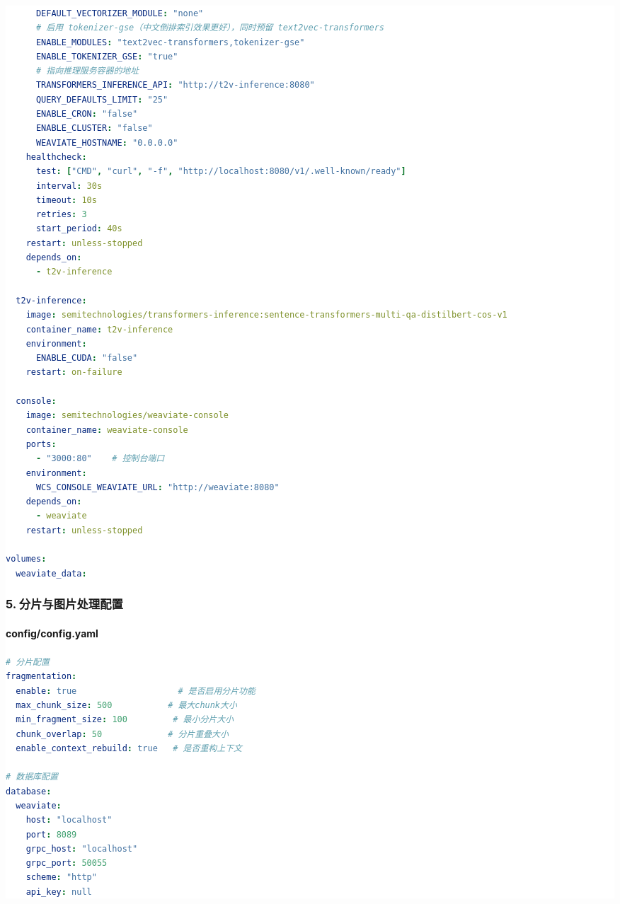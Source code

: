 ```yaml
      DEFAULT_VECTORIZER_MODULE: "none"
      # 启用 tokenizer-gse（中文倒排索引效果更好），同时预留 text2vec-transformers
      ENABLE_MODULES: "text2vec-transformers,tokenizer-gse"
      ENABLE_TOKENIZER_GSE: "true"
      # 指向推理服务容器的地址
      TRANSFORMERS_INFERENCE_API: "http://t2v-inference:8080"
      QUERY_DEFAULTS_LIMIT: "25"
      ENABLE_CRON: "false"
      ENABLE_CLUSTER: "false"
      WEAVIATE_HOSTNAME: "0.0.0.0"
    healthcheck:
      test: ["CMD", "curl", "-f", "http://localhost:8080/v1/.well-known/ready"]
      interval: 30s
      timeout: 10s
      retries: 3
      start_period: 40s
    restart: unless-stopped
    depends_on:
      - t2v-inference

  t2v-inference:
    image: semitechnologies/transformers-inference:sentence-transformers-multi-qa-distilbert-cos-v1
    container_name: t2v-inference
    environment:
      ENABLE_CUDA: "false"
    restart: on-failure

  console:
    image: semitechnologies/weaviate-console
    container_name: weaviate-console
    ports:
      - "3000:80"    # 控制台端口
    environment:
      WCS_CONSOLE_WEAVIATE_URL: "http://weaviate:8080"
    depends_on:
      - weaviate
    restart: unless-stopped

volumes:
  weaviate_data:
```

### 5. 分片与图片处理配置

#### config/config.yaml
```yaml
# 分片配置
fragmentation:
  enable: true                    # 是否启用分片功能
  max_chunk_size: 500           # 最大chunk大小
  min_fragment_size: 100         # 最小分片大小
  chunk_overlap: 50             # 分片重叠大小
  enable_context_rebuild: true   # 是否重构上下文

# 数据库配置
database:
  weaviate:
    host: "localhost"
    port: 8089
    grpc_host: "localhost"
    grpc_port: 50055
    scheme: "http"
    api_key: null
```